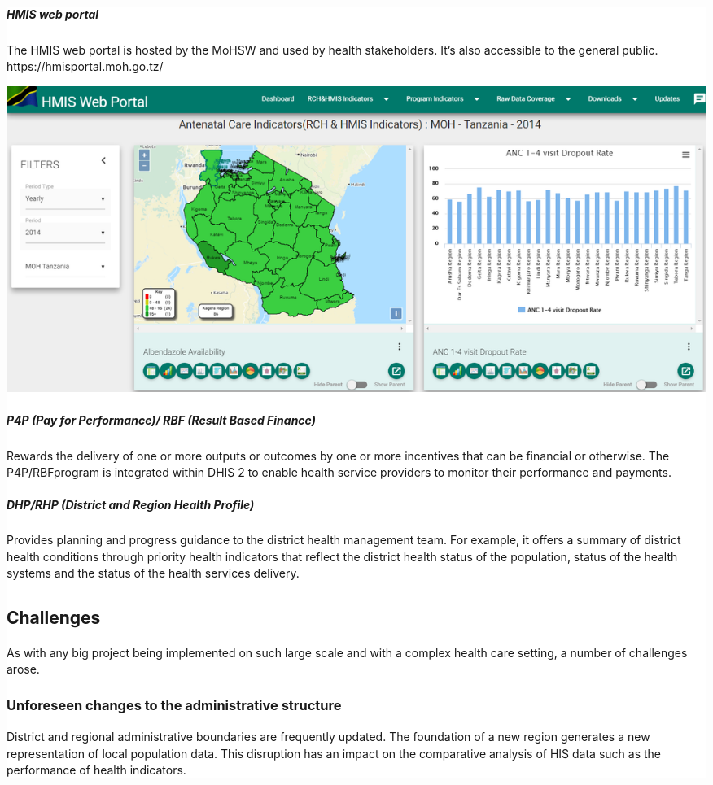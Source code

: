 
##### HMIS web portal

The HMIS web portal is hosted by the MoHSW and used by health
stakeholders. It’s also accessible to the general public.
<https://hmisportal.moh.go.tz/>


![](resources/images/use_cases/hmis_web_portal.png)

##### P4P (Pay for Performance)/ RBF (Result Based Finance)

Rewards the delivery of one or more outputs or outcomes by one or more
incentives that can be financial or otherwise. The P4P/RBFprogram is
integrated within DHIS 2 to enable health service providers to monitor
their performance and payments.

##### DHP/RHP (District and Region Health Profile)

Provides planning and progress guidance to the district health
management team. For example, it offers a summary of district health
conditions through priority health indicators that reflect the district
health status of the population, status of the health systems and the
status of the health services delivery.

## Challenges

As with any big project being implemented on such large scale and with a
complex health care setting, a number of challenges arose.

### Unforeseen changes to the administrative structure

District and regional administrative boundaries are frequently updated.
The foundation of a new region generates a new representation of local
population data. This disruption has an impact on the comparative
analysis of HIS data such as the performance of health indicators.
